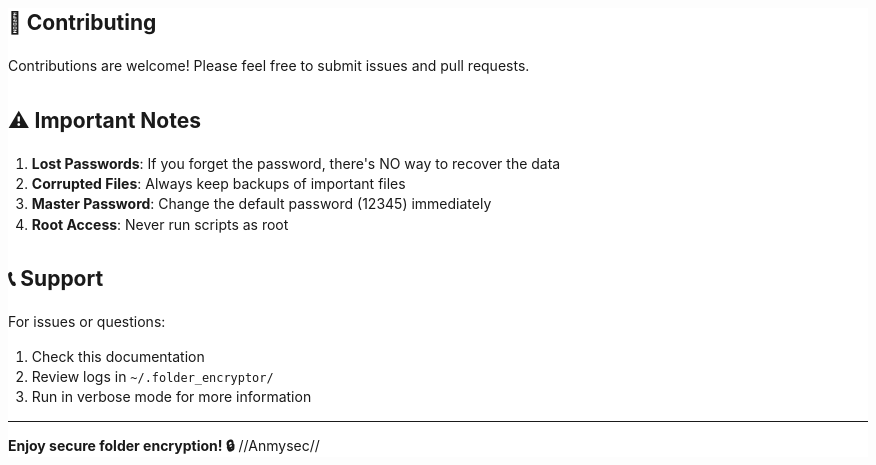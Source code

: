 ## 🤝 Contributing

Contributions are welcome! Please feel free to submit issues and pull requests.

## ⚠️ Important Notes

1. **Lost Passwords**: If you forget the password, there's NO way to recover the data
2. **Corrupted Files**: Always keep backups of important files
3. **Master Password**: Change the default password (12345) immediately
4. **Root Access**: Never run scripts as root

## 📞 Support

For issues or questions:
1. Check this documentation
2. Review logs in `~/.folder_encryptor/`
3. Run in verbose mode for more information

---

**Enjoy secure folder encryption! 🔒** //Anmysec//
